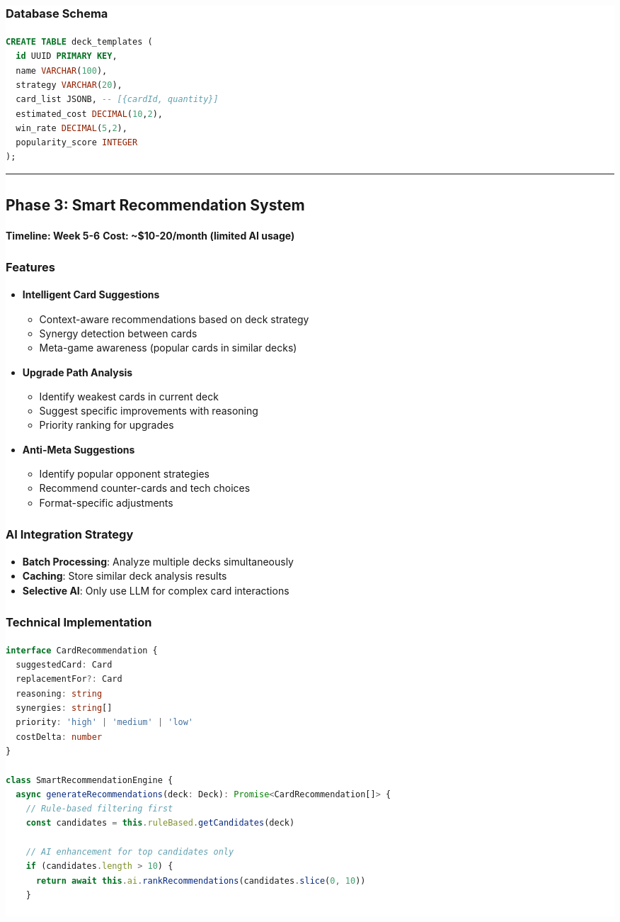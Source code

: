 ```typescript
```

### Database Schema
```sql
CREATE TABLE deck_templates (
  id UUID PRIMARY KEY,
  name VARCHAR(100),
  strategy VARCHAR(20),
  card_list JSONB, -- [{cardId, quantity}]
  estimated_cost DECIMAL(10,2),
  win_rate DECIMAL(5,2),
  popularity_score INTEGER
);
```

---

## Phase 3: Smart Recommendation System  
**Timeline: Week 5-6**
**Cost: ~$10-20/month (limited AI usage)**

### Features
- **Intelligent Card Suggestions**
  - Context-aware recommendations based on deck strategy
  - Synergy detection between cards
  - Meta-game awareness (popular cards in similar decks)

- **Upgrade Path Analysis**
  - Identify weakest cards in current deck
  - Suggest specific improvements with reasoning
  - Priority ranking for upgrades

- **Anti-Meta Suggestions**
  - Identify popular opponent strategies
  - Recommend counter-cards and tech choices
  - Format-specific adjustments

### AI Integration Strategy
- **Batch Processing**: Analyze multiple decks simultaneously
- **Caching**: Store similar deck analysis results
- **Selective AI**: Only use LLM for complex card interactions

### Technical Implementation
```typescript
interface CardRecommendation {
  suggestedCard: Card
  replacementFor?: Card
  reasoning: string
  synergies: string[]
  priority: 'high' | 'medium' | 'low'
  costDelta: number
}

class SmartRecommendationEngine {
  async generateRecommendations(deck: Deck): Promise<CardRecommendation[]> {
    // Rule-based filtering first
    const candidates = this.ruleBased.getCandidates(deck)
    
    // AI enhancement for top candidates only
    if (candidates.length > 10) {
      return await this.ai.rankRecommendations(candidates.slice(0, 10))
    }
    
```